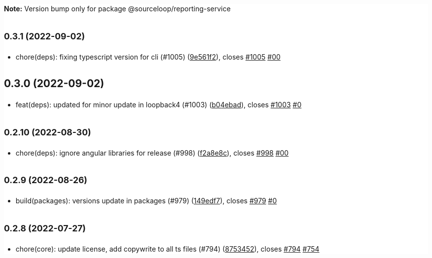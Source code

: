 **Note:** Version bump only for package @sourceloop/reporting-service





## <small>0.3.1 (2022-09-02)</small>

* chore(deps): fixing typescript version for cli (#1005) ([9e561f2](https://github.com/sourcefuse/loopback4-microservice-catalog/commit/9e561f2)), closes [#1005](https://github.com/sourcefuse/loopback4-microservice-catalog/issues/1005) [#00](https://github.com/sourcefuse/loopback4-microservice-catalog/issues/00)





## 0.3.0 (2022-09-02)

* feat(deps): updated for minor update in loopback4 (#1003) ([b04ebad](https://github.com/sourcefuse/loopback4-microservice-catalog/commit/b04ebad)), closes [#1003](https://github.com/sourcefuse/loopback4-microservice-catalog/issues/1003) [#0](https://github.com/sourcefuse/loopback4-microservice-catalog/issues/0)





## <small>0.2.10 (2022-08-30)</small>

* chore(deps): ignore angular libraries for release (#998) ([f2a8e8c](https://github.com/sourcefuse/loopback4-microservice-catalog/commit/f2a8e8c)), closes [#998](https://github.com/sourcefuse/loopback4-microservice-catalog/issues/998) [#00](https://github.com/sourcefuse/loopback4-microservice-catalog/issues/00)





## <small>0.2.9 (2022-08-26)</small>

* build(packages): versions update in packages (#979) ([149edf7](https://github.com/sourcefuse/loopback4-microservice-catalog/commit/149edf7)), closes [#979](https://github.com/sourcefuse/loopback4-microservice-catalog/issues/979) [#0](https://github.com/sourcefuse/loopback4-microservice-catalog/issues/0)





## <small>0.2.8 (2022-07-27)</small>

* chore(core): update license, add copywrite to all ts files (#794) ([8753452](https://github.com/sourcefuse/loopback4-microservice-catalog/commit/8753452)), closes [#794](https://github.com/sourcefuse/loopback4-microservice-catalog/issues/794) [#754](https://github.com/sourcefuse/loopback4-microservice-catalog/issues/754)




